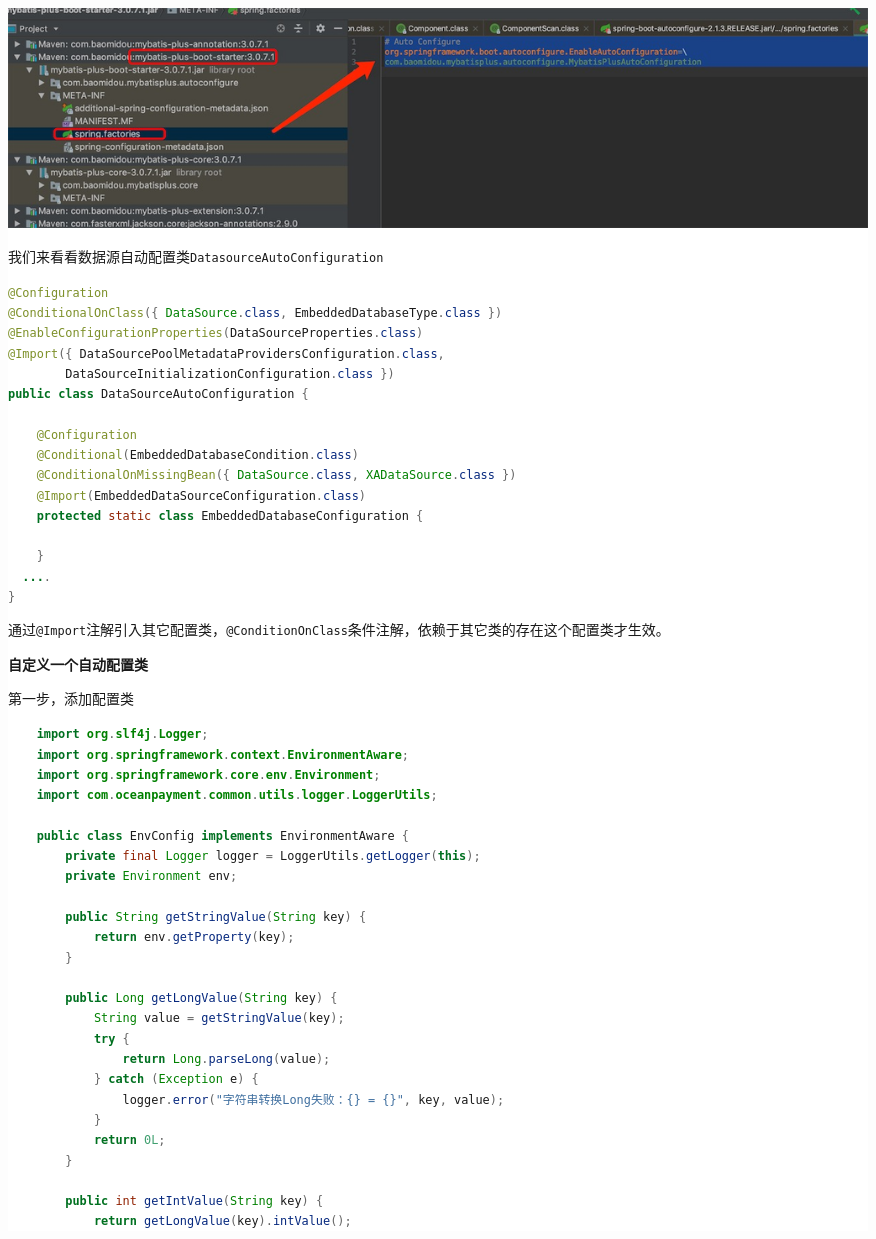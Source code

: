 ![](/assets/images/2020/icoding/springboot/mybatis-plus-boot-start-spring-factories.jpg)

我们来看看数据源自动配置类`DatasourceAutoConfiguration`

```java
@Configuration
@ConditionalOnClass({ DataSource.class, EmbeddedDatabaseType.class })
@EnableConfigurationProperties(DataSourceProperties.class)
@Import({ DataSourcePoolMetadataProvidersConfiguration.class,
		DataSourceInitializationConfiguration.class })
public class DataSourceAutoConfiguration {

	@Configuration
	@Conditional(EmbeddedDatabaseCondition.class)
	@ConditionalOnMissingBean({ DataSource.class, XADataSource.class })
	@Import(EmbeddedDataSourceConfiguration.class)
	protected static class EmbeddedDatabaseConfiguration {

	}
  ....
}    
```

通过`@Import`注解引入其它配置类，`@ConditionOnClass`条件注解，依赖于其它类的存在这个配置类才生效。

**自定义一个自动配置类**

第一步，添加配置类

```java
    import org.slf4j.Logger;
    import org.springframework.context.EnvironmentAware;
    import org.springframework.core.env.Environment;
    import com.oceanpayment.common.utils.logger.LoggerUtils;

    public class EnvConfig implements EnvironmentAware {
        private final Logger logger = LoggerUtils.getLogger(this);
        private Environment env;

        public String getStringValue(String key) {
            return env.getProperty(key);
        }

        public Long getLongValue(String key) {
            String value = getStringValue(key);
            try {
                return Long.parseLong(value);
            } catch (Exception e) {
                logger.error("字符串转换Long失败：{} = {}", key, value);
            }
            return 0L;
        }

        public int getIntValue(String key) {
            return getLongValue(key).intValue();
```